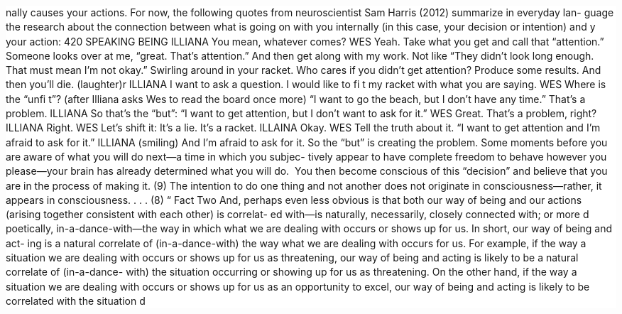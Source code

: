 nally causes your actions.  For now, the following quotes from
neuroscientist Sam Harris (2012) summarize in everyday lan-
guage the research about the connection between what is going
on with you internally (in this case, your decision or intention) and
y
your action:
420
SPEAKING BEING
ILLIANA
You mean, whatever comes?
WES
Yeah. Take what you get and call that “attention.” Someone looks over at me, “great. That’s
attention.” And then get along with my work. Not like “They didn’t look long enough. That
must mean I’m not okay.” Swirling around in your racket. Who cares if you didn’t get attention?
Produce some results. And then you’ll die.
(laughter)r
ILLIANA
I want to ask a question. I would like to fi t my racket with what you are saying.
WES
Where is the “unfi t”?
(after Illiana asks Wes to read the board once more)
“I want to go the beach, but I don’t have any time.” That’s a problem.
ILLIANA
So that’s the “but”: “I want to get attention, but I don’t want to ask for it.”
WES
Great. That’s a problem, right?
ILLIANA
Right.
WES
Let’s shift it: It’s a lie. It’s a racket.
ILLAINA
Okay.
WES
Tell the truth about it. “I want to get attention and I’m afraid to ask for it.”
ILLIANA (smiling)
And I’m afraid to ask for it. So the “but” is creating the problem.
Some moments before you are aware of what
you will do next—a time in which you subjec-
tively appear to have complete freedom to
behave however you please—your brain has
already determined what you will do.  You
then become conscious of this “decision” and
believe that you are in the process of making
it. (9)
The intention to do one thing and not another
does not originate in consciousness—rather, it
appears in consciousness. . . . (8)
“
Fact Two
And, perhaps even less obvious is that both our way of being and
our actions (arising together consistent with each other) is correlat-
ed with—is naturally, necessarily, closely connected with; or more
d
poetically, in-a-dance-with—the way in which what we are dealing
with occurs or shows up for us.  In short, our way of being and act-
ing is a natural correlate of (in-a-dance-with) the way what we are
dealing with occurs for us.  For example, if the way a situation we
are dealing with occurs or shows up for us as threatening, our way
of being and acting is likely to be a natural correlate of (in-a-dance-
with) the situation occurring or showing up for us as threatening.
On the other hand, if the way a situation we are dealing with occurs
or shows up for us as an opportunity to excel, our way of being and
acting is likely to be correlated with the situation
d